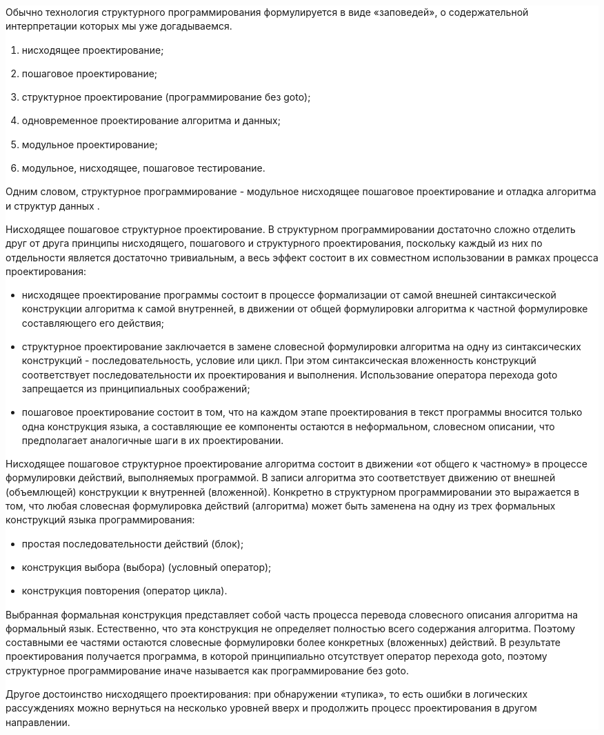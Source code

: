 Обычно технология структурного программирования формулируется в виде «заповедей», о содержательной интерпретации которых мы уже догадываемся.

1. нисходящее проектирование;

2. пошаговое проектирование;

3. структурное проектирование (программирование без goto);

4. одновременное проектирование алгоритма и данных;

5. модульное проектирование;

6. модульное, нисходящее, пошаговое тестирование.

Одним словом, структурное программирование - модульное нисходящее пошаговое проектирование и отладка алгоритма и структур данных .

Нисходящее пошаговое структурное проектирование. В структурном программировании достаточно сложно отделить друг от друга принципы нисходящего, пошагового и структурного проектирования, поскольку каждый из них по отдельности является достаточно тривиальным, а весь эффект состоит в их совместном использовании в рамках процесса проектирования:

- нисходящее проектирование программы состоит в процессе формализации от самой внешней синтаксической конструкции алгоритма к самой внутренней, в движении от общей формулировки алгоритма к частной формулировке составляющего его действия;

- структурное проектирование заключается в замене словесной формулировки алгоритма на одну из синтаксических конструкций - последовательность, условие или цикл. При этом синтаксическая вложенность конструкций соответствует  последовательности их проектирования и выполнения. Использование оператора перехода goto запрещается из принципиальных соображений;

- пошаговое проектирование состоит в том, что на каждом этапе проектирования в текст программы вносится только одна конструкция языка, а составляющие ее компоненты остаются в неформальном, словесном описании, что предполагает аналогичные шаги в их проектировании.

Нисходящее пошаговое структурное проектирование алгоритма состоит в движении «от общего к частному» в процессе формулировки действий, выполняемых программой. В записи алгоритма это соответствует движению от внешней (объемлющей) конструкции к внутренней (вложенной). Конкретно в структурном программировании это выражается в том, что любая словесная формулировка действий (алгоритма) может быть заменена на одну из трех формальных конструкций языка программирования:

- простая последовательности действий (блок);

- конструкция выбора (выбора) (условный оператор);

- конструкция повторения (оператор цикла).

Выбранная формальная конструкция представляет собой часть процесса перевода словесного описания алгоритма на формальный язык. Естественно, что эта конструкция не определяет полностью всего содержания алгоритма. Поэтому составными ее частями остаются словесные формулировки более конкретных (вложенных) действий. В результате проектирования получается программа, в которой принципиально отсутствует оператор перехода goto, поэтому структурное программирование иначе называется как программирование без goto.

Другое достоинство нисходящего проектирования: при обнаружении «тупика», то есть ошибки в логических рассуждениях можно вернуться на несколько уровней вверх и продолжить процесс проектирования в другом направлении.
